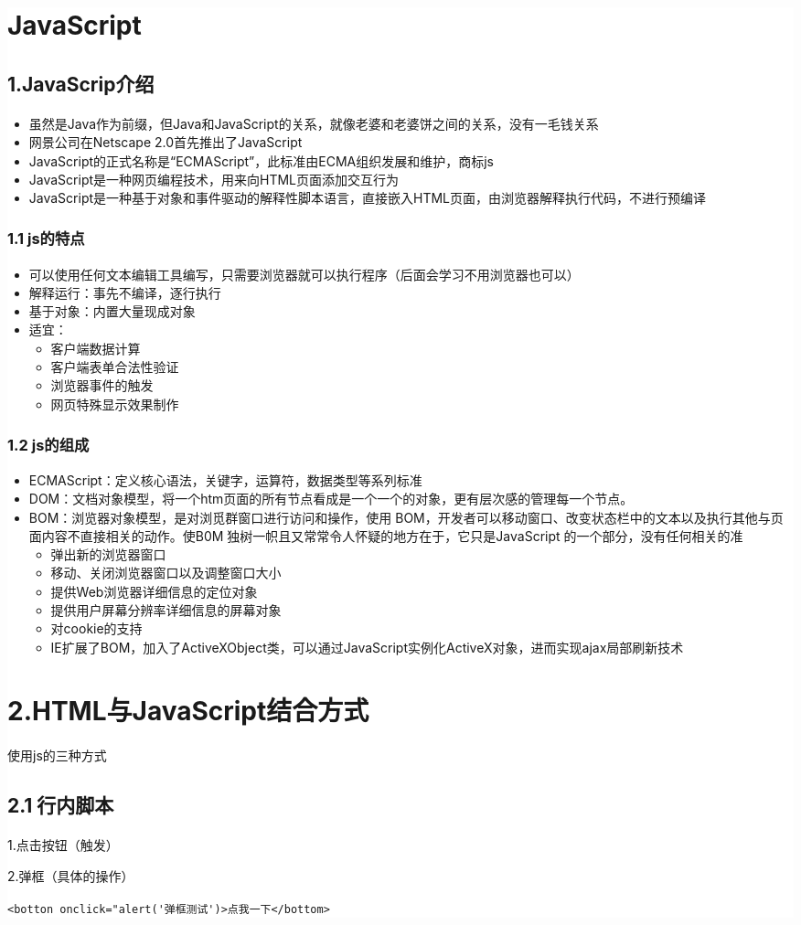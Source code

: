 


# JavaScript

## 1.JavaScrip介绍

* 虽然是Java作为前缀，但Java和JavaScript的关系，就像老婆和老婆饼之间的关系，没有一毛钱关系
* 网景公司在Netscape 2.0首先推出了JavaScript
* JavaScript的正式名称是“ECMAScript”，此标准由ECMA组织发展和维护，商标js
* JavaScript是一种网页编程技术，用来向HTML页面添加交互行为
* JavaScript是一种基于对象和事件驱动的解释性脚本语言，直接嵌入HTML页面，由浏览器解释执行代码，不进行预编译



### 1.1 js的特点

* 可以使用任何文本编辑工具编写，只需要浏览器就可以执行程序（后面会学习不用浏览器也可以）
* 解释运行：事先不编译，逐行执行
* 基于对象：内置大量现成对象
* 适宜：
  * 客户端数据计算
  * 客户端表单合法性验证
  * 浏览器事件的触发
  * 网页特殊显示效果制作



### 1.2 js的组成

* ECMAScript：定义核心语法，关键字，运算符，数据类型等系列标准
* DOM：文档对象模型，将一个htm页面的所有节点看成是一个一个的对象，更有层次感的管理每一个节点。
* BOM：浏览器对象模型，是对浏觅群窗口进行访问和操作，使用 BOM，开发者可以移动窗口、改变状态栏中的文本以及执行其他与页面内容不直接相关的动作。使B0M 独树一帜且又常常令人怀疑的地方在于，它只是JavaScript 的一个部分，没有任何相关的准
  * 弹出新的浏览器窗口
  * 移动、关闭浏览器窗口以及调整窗口大小
  * 提供Web浏览器详细信息的定位对象
  * 提供用户屏幕分辨率详细信息的屏幕对象
  * 对cookie的支持
  * IE扩展了BOM，加入了ActiveXObject类，可以通过JavaScript实例化ActiveX对象，进而实现ajax局部刷新技术



# 2.HTML与JavaScript结合方式

使用js的三种方式

## 2.1 行内脚本

1.点击按钮（触发）

2.弹框（具体的操作）

```
<botton onclick="alert('弹框测试')>点我一下</bottom>
```
